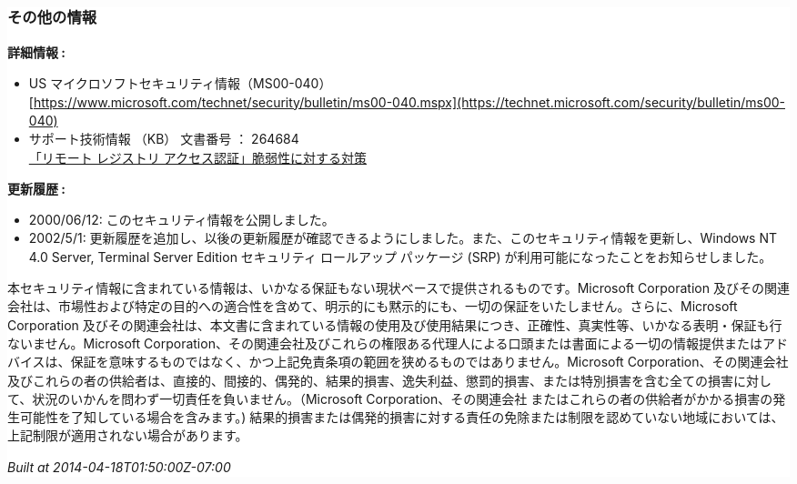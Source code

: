 ### その他の情報

**詳細情報 :**

-   US マイクロソフトセキュリティ情報（MS00-040）  
    [https://www.microsoft.com/technet/security/bulletin/ms00-040.mspx](https://technet.microsoft.com/security/bulletin/ms00-040)
-   サポート技術情報 （KB） 文書番号 ： 264684  
    [「リモート レジストリ アクセス認証」脆弱性に対する対策](https://support.microsoft.com/kb/264684)

**更新履歴 :**

-   2000/06/12: このセキュリティ情報を公開しました。
-   2002/5/1: 更新履歴を追加し、以後の更新履歴が確認できるようにしました。また、このセキュリティ情報を更新し、Windows NT 4.0 Server, Terminal Server Edition セキュリティ ロールアップ パッケージ (SRP) が利用可能になったことをお知らせしました。

本セキュリティ情報に含まれている情報は、いかなる保証もない現状ベースで提供されるものです。Microsoft Corporation 及びその関連会社は、市場性および特定の目的への適合性を含めて、明示的にも黙示的にも、一切の保証をいたしません。さらに、Microsoft Corporation 及びその関連会社は、本文書に含まれている情報の使用及び使用結果につき、正確性、真実性等、いかなる表明・保証も行ないません。Microsoft Corporation、その関連会社及びこれらの権限ある代理人による口頭または書面による一切の情報提供またはアドバイスは、保証を意味するものではなく、かつ上記免責条項の範囲を狭めるものではありません。Microsoft Corporation、その関連会社 及びこれらの者の供給者は、直接的、間接的、偶発的、結果的損害、逸失利益、懲罰的損害、または特別損害を含む全ての損害に対して、状況のいかんを問わず一切責任を負いません。（Microsoft Corporation、その関連会社 またはこれらの者の供給者がかかる損害の発生可能性を了知している場合を含みます。) 結果的損害または偶発的損害に対する責任の免除または制限を認めていない地域においては、上記制限が適用されない場合があります。

*Built at 2014-04-18T01:50:00Z-07:00*
